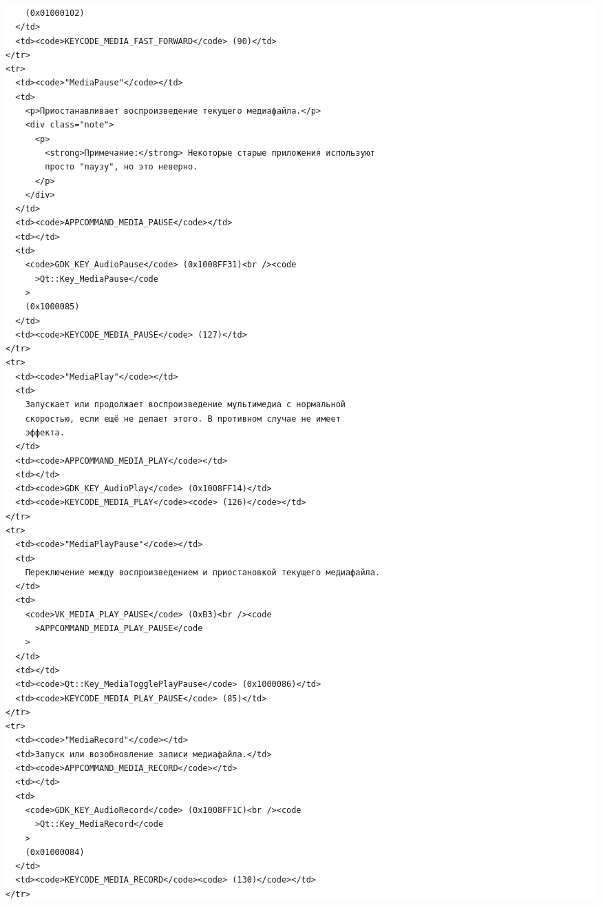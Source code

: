         (0x01000102)
      </td>
      <td><code>KEYCODE_MEDIA_FAST_FORWARD</code> (90)</td>
    </tr>
    <tr>
      <td><code>"MediaPause"</code></td>
      <td>
        <p>Приостанавливает воспроизведение текущего медиафайла.</p>
        <div class="note">
          <p>
            <strong>Примечание:</strong> Некоторые старые приложения используют
            просто "паузу", но это неверно.
          </p>
        </div>
      </td>
      <td><code>APPCOMMAND_MEDIA_PAUSE</code></td>
      <td></td>
      <td>
        <code>GDK_KEY_AudioPause</code> (0x1008FF31)<br /><code
          >Qt::Key_MediaPause</code
        >
        (0x1000085)
      </td>
      <td><code>KEYCODE_MEDIA_PAUSE</code> (127)</td>
    </tr>
    <tr>
      <td><code>"MediaPlay"</code></td>
      <td>
        Запускает или продолжает воспроизведение мультимедиа с нормальной
        скоростью, если ещё не делает этого. В противном случае не имеет
        эффекта.
      </td>
      <td><code>APPCOMMAND_MEDIA_PLAY</code></td>
      <td></td>
      <td><code>GDK_KEY_AudioPlay</code> (0x1008FF14)</td>
      <td><code>KEYCODE_MEDIA_PLAY</code><code> (126)</code></td>
    </tr>
    <tr>
      <td><code>"MediaPlayPause"</code></td>
      <td>
        Переключение между воспроизведением и приостановкой текущего медиафайла.
      </td>
      <td>
        <code>VK_MEDIA_PLAY_PAUSE</code> (0xB3)<br /><code
          >APPCOMMAND_MEDIA_PLAY_PAUSE</code
        >
      </td>
      <td></td>
      <td><code>Qt::Key_MediaTogglePlayPause</code> (0x1000086)</td>
      <td><code>KEYCODE_MEDIA_PLAY_PAUSE</code> (85)</td>
    </tr>
    <tr>
      <td><code>"MediaRecord"</code></td>
      <td>Запуск или возобновление записи медиафайла.</td>
      <td><code>APPCOMMAND_MEDIA_RECORD</code></td>
      <td></td>
      <td>
        <code>GDK_KEY_AudioRecord</code> (0x1008FF1C)<br /><code
          >Qt::Key_MediaRecord</code
        >
        (0x01000084)
      </td>
      <td><code>KEYCODE_MEDIA_RECORD</code><code> (130)</code></td>
    </tr>